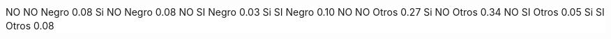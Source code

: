   <tr>
   <td style="text-align:left;"> NO </td>
   <td style="text-align:left;"> NO </td>
   <td style="text-align:left;"> Negro </td>
   <td style="text-align:right;"> 0.08 </td>
  </tr>
  <tr>
   <td style="text-align:left;"> Si </td>
   <td style="text-align:left;"> NO </td>
   <td style="text-align:left;"> Negro </td>
   <td style="text-align:right;"> 0.08 </td>
  </tr>
  <tr>
   <td style="text-align:left;"> NO </td>
   <td style="text-align:left;"> SI </td>
   <td style="text-align:left;"> Negro </td>
   <td style="text-align:right;"> 0.03 </td>
  </tr>
  <tr>
   <td style="text-align:left;"> Si </td>
   <td style="text-align:left;"> SI </td>
   <td style="text-align:left;"> Negro </td>
   <td style="text-align:right;"> 0.10 </td>
  </tr>
  <tr>
   <td style="text-align:left;"> NO </td>
   <td style="text-align:left;"> NO </td>
   <td style="text-align:left;"> Otros </td>
   <td style="text-align:right;"> 0.27 </td>
  </tr>
  <tr>
   <td style="text-align:left;"> Si </td>
   <td style="text-align:left;"> NO </td>
   <td style="text-align:left;"> Otros </td>
   <td style="text-align:right;"> 0.34 </td>
  </tr>
  <tr>
   <td style="text-align:left;"> NO </td>
   <td style="text-align:left;"> SI </td>
   <td style="text-align:left;"> Otros </td>
   <td style="text-align:right;"> 0.05 </td>
  </tr>
  <tr>
   <td style="text-align:left;"> Si </td>
   <td style="text-align:left;"> SI </td>
   <td style="text-align:left;"> Otros </td>
   <td style="text-align:right;"> 0.08 </td>
  </tr>
</tbody>
</table>
